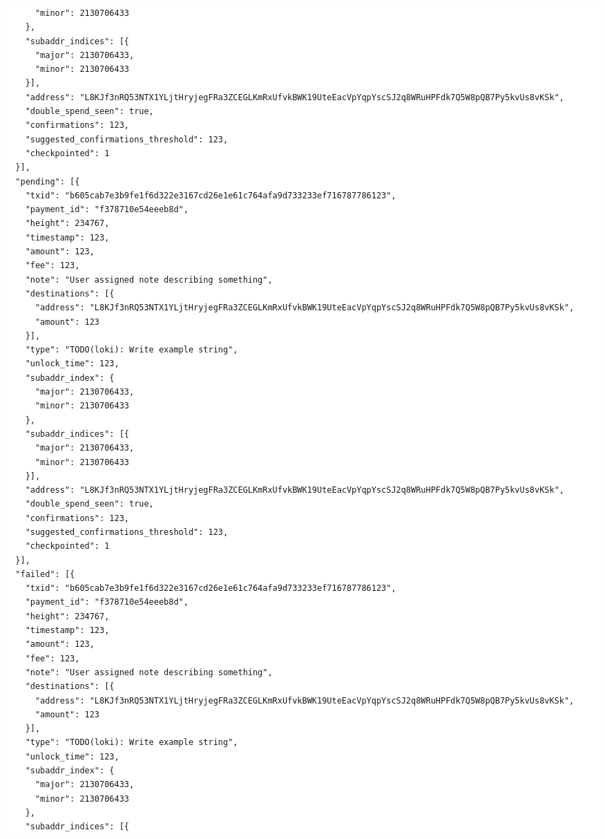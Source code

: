 ```
      "minor": 2130706433
    },
    "subaddr_indices": [{
      "major": 2130706433,
      "minor": 2130706433
    }],
    "address": "L8KJf3nRQ53NTX1YLjtHryjegFRa3ZCEGLKmRxUfvkBWK19UteEacVpYqpYscSJ2q8WRuHPFdk7Q5W8pQB7Py5kvUs8vKSk",
    "double_spend_seen": true,
    "confirmations": 123,
    "suggested_confirmations_threshold": 123,
    "checkpointed": 1
  }],
  "pending": [{
    "txid": "b605cab7e3b9fe1f6d322e3167cd26e1e61c764afa9d733233ef716787786123",
    "payment_id": "f378710e54eeeb8d",
    "height": 234767,
    "timestamp": 123,
    "amount": 123,
    "fee": 123,
    "note": "User assigned note describing something",
    "destinations": [{
      "address": "L8KJf3nRQ53NTX1YLjtHryjegFRa3ZCEGLKmRxUfvkBWK19UteEacVpYqpYscSJ2q8WRuHPFdk7Q5W8pQB7Py5kvUs8vKSk",
      "amount": 123
    }],
    "type": "TODO(loki): Write example string",
    "unlock_time": 123,
    "subaddr_index": {
      "major": 2130706433,
      "minor": 2130706433
    },
    "subaddr_indices": [{
      "major": 2130706433,
      "minor": 2130706433
    }],
    "address": "L8KJf3nRQ53NTX1YLjtHryjegFRa3ZCEGLKmRxUfvkBWK19UteEacVpYqpYscSJ2q8WRuHPFdk7Q5W8pQB7Py5kvUs8vKSk",
    "double_spend_seen": true,
    "confirmations": 123,
    "suggested_confirmations_threshold": 123,
    "checkpointed": 1
  }],
  "failed": [{
    "txid": "b605cab7e3b9fe1f6d322e3167cd26e1e61c764afa9d733233ef716787786123",
    "payment_id": "f378710e54eeeb8d",
    "height": 234767,
    "timestamp": 123,
    "amount": 123,
    "fee": 123,
    "note": "User assigned note describing something",
    "destinations": [{
      "address": "L8KJf3nRQ53NTX1YLjtHryjegFRa3ZCEGLKmRxUfvkBWK19UteEacVpYqpYscSJ2q8WRuHPFdk7Q5W8pQB7Py5kvUs8vKSk",
      "amount": 123
    }],
    "type": "TODO(loki): Write example string",
    "unlock_time": 123,
    "subaddr_index": {
      "major": 2130706433,
      "minor": 2130706433
    },
    "subaddr_indices": [{
```